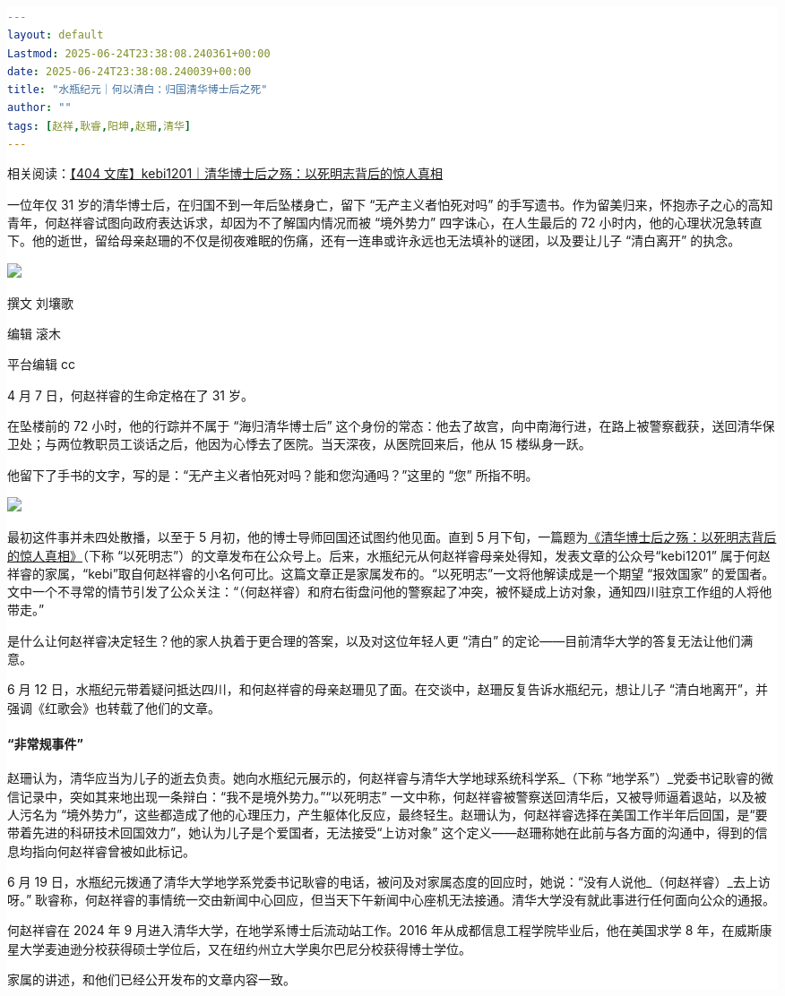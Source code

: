 ```yaml
---
layout: default
Lastmod: 2025-06-24T23:38:08.240361+00:00
date: 2025-06-24T23:38:08.240039+00:00
title: "水瓶纪元｜何以清白：归国清华博士后之死"
author: ""
tags: [赵祥,耿睿,阳坤,赵珊,清华]
---
```


相关阅读：[【404 文库】kebi1201｜清华博士后之殇：以死明志背后的惊人真相](https://chinadigitaltimes.net/chinese/718424.html "【404文库】kebi1201｜清华博士后之殇：以死明志背后的惊人真相")

一位年仅 31 岁的清华博士后，在归国不到一年后坠楼身亡，留下 “无产主义者怕死对吗” 的手写遗书。作为留美归来，怀抱赤子之心的高知青年，何赵祥睿试图向政府表达诉求，却因为不了解国内情况而被 “境外势力” 四字诛心，在人生最后的 72 小时内，他的心理状况急转直下。他的逝世，留给母亲赵珊的不仅是彻夜难眠的伤痛，还有一连串或许永远也无法填补的谜团，以及要让儿子 “清白离开” 的执念。

![](https://images.weserv.nl/?url=https%3A//chinadigitaltimes.net/chinese/files/2025/06/image-1750758393625.png)

撰文 刘壤歌

编辑 滚木

平台编辑 cc

4 月 7 日，何赵祥睿的生命定格在了 31 岁。

在坠楼前的 72 小时，他的行踪并不属于 “海归清华博士后” 这个身份的常态：他去了故宫，向中南海行进，在路上被警察截获，送回清华保卫处；与两位教职员工谈话之后，他因为心悸去了医院。当天深夜，从医院回来后，他从 15 楼纵身一跃。

他留下了手书的文字，写的是：“无产主义者怕死对吗？能和您沟通吗？”这里的 “您” 所指不明。

![](https://images.weserv.nl/?url=https%3A//chinadigitaltimes.net/chinese/files/2025/06/image-1750758440096.png)

最初这件事并未四处散播，以至于 5 月初，他的博士导师回国还试图约他见面。直到 5 月下旬，一篇题为[《清华博士后之殇：以死明志背后的惊人真相》](https://mp.weixin.qq.com/s?__biz=Mzk5MDU1NTA4Mg==&mid=2247483735&idx=1&sn=1701f4926d33724a8dd737b5fc5f4619&scene=21#wechat_redirect)（下称 “以死明志”）的文章发布在公众号上。后来，水瓶纪元从何赵祥睿母亲处得知，发表文章的公众号“kebi1201” 属于何赵祥睿的家属，“kebi”取自何赵祥睿的小名何可比。这篇文章正是家属发布的。“以死明志”一文将他解读成是一个期望 “报效国家” 的爱国者。文中一个不寻常的情节引发了公众关注：“（何赵祥睿）和府右街盘问他的警察起了冲突，被怀疑成上访对象，通知四川驻京工作组的人将他带走。”

是什么让何赵祥睿决定轻生？他的家人执着于更合理的答案，以及对这位年轻人更 “清白” 的定论——目前清华大学的答复无法让他们满意。

6 月 12 日，水瓶纪元带着疑问抵达四川，和何赵祥睿的母亲赵珊见了面。在交谈中，赵珊反复告诉水瓶纪元，想让儿子 “清白地离开”，并强调《红歌会》也转载了他们的文章。

#### “非常规事件”

赵珊认为，清华应当为儿子的逝去负责。她向水瓶纪元展示的，何赵祥睿与清华大学地球系统科学系\_（下称 “地学系”）\_党委书记耿睿的微信记录中，突如其来地出现一条辩白：“我不是境外势力。”“以死明志” 一文中称，何赵祥睿被警察送回清华后，又被导师逼着退站，以及被人污名为 “境外势力”，这些都造成了他的心理压力，产生躯体化反应，最终轻生。赵珊认为，何赵祥睿选择在美国工作半年后回国，是“要带着先进的科研技术回国效力”，她认为儿子是个爱国者，无法接受“上访对象” 这个定义——赵珊称她在此前与各方面的沟通中，得到的信息均指向何赵祥睿曾被如此标记。

6 月 19 日，水瓶纪元拨通了清华大学地学系党委书记耿睿的电话，被问及对家属态度的回应时，她说：“没有人说他\_（何赵祥睿）\_去上访呀。” 耿睿称，何赵祥睿的事情统一交由新闻中心回应，但当天下午新闻中心座机无法接通。清华大学没有就此事进行任何面向公众的通报。

何赵祥睿在 2024 年 9 月进入清华大学，在地学系博士后流动站工作。2016 年从成都信息工程学院毕业后，他在美国求学 8 年，在威斯康星大学麦迪逊分校获得硕士学位后，又在纽约州立大学奥尔巴尼分校获得博士学位。

家属的讲述，和他们已经公开发布的文章内容一致。
